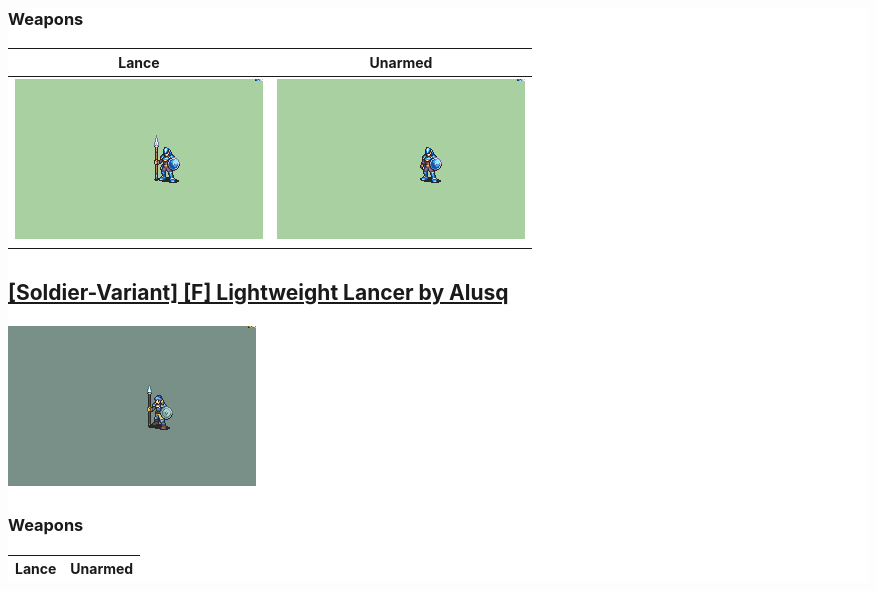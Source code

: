 
### Weapons


|Lance |Unarmed |
|  :---: | :---: |
| <img alt="Lance animation" src="./%5BSoldier-Style%5D%20%5BM%5D%20FE10-Style%20by%20Nuramon/2.%20Lance/Lance.gif" /> | <img alt="Unarmed animation" src="./%5BSoldier-Style%5D%20%5BM%5D%20FE10-Style%20by%20Nuramon/8.%20Unarmed/Unarmed.gif" /> |


## [\[Soldier-Variant\] \[F\] Lightweight Lancer by Alusq](./%5BSoldier-Variant%5D%20%5BF%5D%20Lightweight%20Lancer%20by%20Alusq/%5BSoldier-Variant%5D%20%5BF%5D%20Lightweight%20Lancer%20by%20Alusq)

<img src="./%5BSoldier-Variant%5D%20%5BF%5D%20Lightweight%20Lancer%20by%20Alusq/2.%20Lance/Lance_000.png" alt="[Soldier-Variant] [F] Lightweight Lancer by Alusq standing" />


### Weapons


|Lance |Unarmed |
|  :---: | :---: |